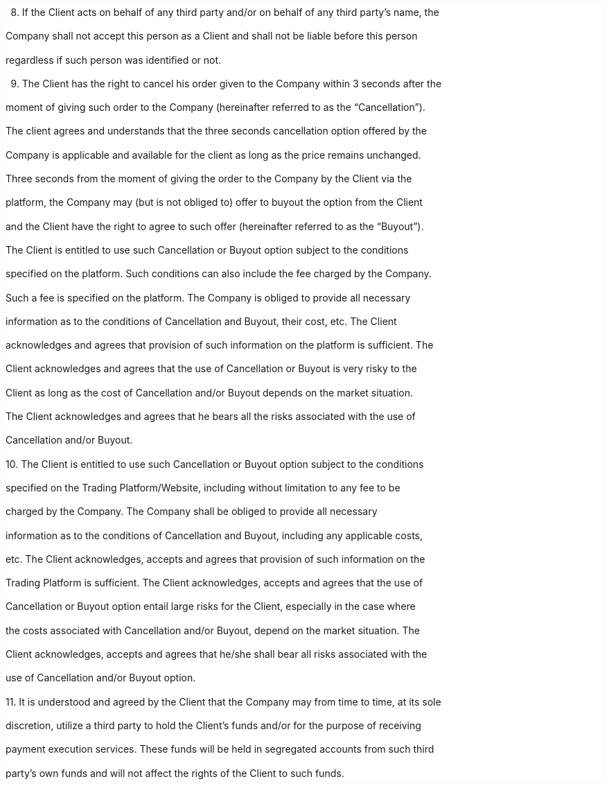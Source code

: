 8. If the Client acts on behalf of any third party and/or on behalf of any third party’s name, the

Company shall not accept this person as a Client and shall not be liable before this person

regardless if such person was identified or not.

9. The Client has the right to cancel his order given to the Company within 3 seconds after the

moment of giving such order to the Company (hereinafter referred to as the “Cancellation”).

The client agrees and understands that the three seconds cancellation option offered by the

Company is applicable and available for the client as long as the price remains unchanged.

Three seconds from the moment of giving the order to the Company by the Client via the

platform, the Company may (but is not obliged to) offer to buyout the option from the Client

and the Client have the right to agree to such offer (hereinafter referred to as the “Buyout”).

The Client is entitled to use such Cancellation or Buyout option subject to the conditions

specified on the platform. Such conditions can also include the fee charged by the Company.

Such a fee is specified on the platform. The Company is obliged to provide all necessary

information as to the conditions of Cancellation and Buyout, their cost, etc. The Client

acknowledges and agrees that provision of such information on the platform is sufficient. The

Client acknowledges and agrees that the use of Cancellation or Buyout is very risky to the

Client as long as the cost of Cancellation and/or Buyout depends on the market situation.

The Client acknowledges and agrees that he bears all the risks associated with the use of

Cancellation and/or Buyout.

10\. The Client is entitled to use such Cancellation or Buyout option subject to the conditions

specified on the Trading Platform/Website, including without limitation to any fee to be

charged by the Company. The Company shall be obliged to provide all necessary

information as to the conditions of Cancellation and Buyout, including any applicable costs,

etc. The Client acknowledges, accepts and agrees that provision of such information on the

Trading Platform is sufficient. The Client acknowledges, accepts and agrees that the use of

Cancellation or Buyout option entail large risks for the Client, especially in the case where

the costs associated with Cancellation and/or Buyout, depend on the market situation. The

Client acknowledges, accepts and agrees that he/she shall bear all risks associated with the

use of Cancellation and/or Buyout option.

11\. It is understood and agreed by the Client that the Company may from time to time, at its sole

discretion, utilize a third party to hold the Client’s funds and/or for the purpose of receiving

payment execution services. These funds will be held in segregated accounts from such third

party’s own funds and will not affect the rights of the Client to such funds.
